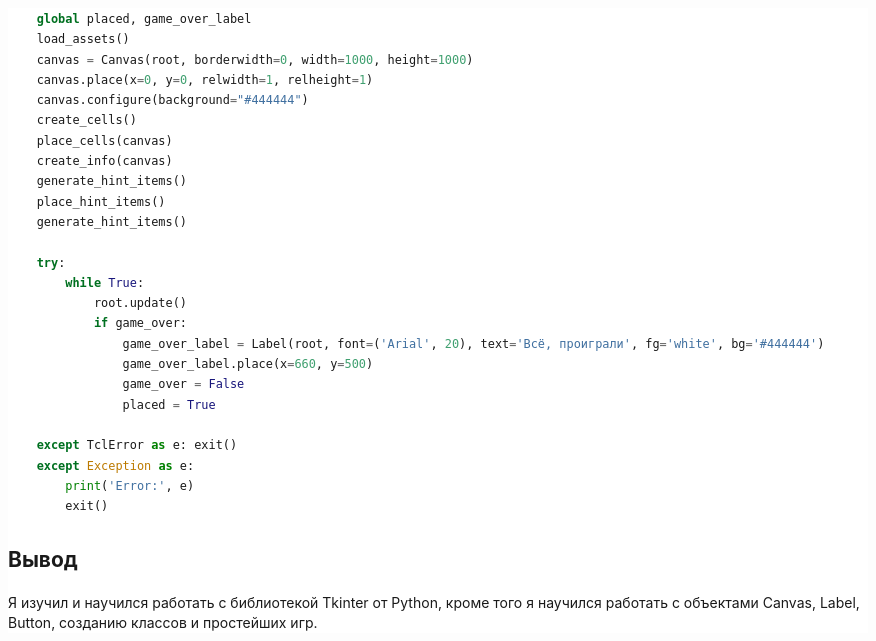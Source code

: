 ```python
    global placed, game_over_label
    load_assets()
    canvas = Canvas(root, borderwidth=0, width=1000, height=1000)
    canvas.place(x=0, y=0, relwidth=1, relheight=1)
    canvas.configure(background="#444444")
    create_cells()
    place_cells(canvas)
    create_info(canvas)
    generate_hint_items()
    place_hint_items()
    generate_hint_items()

    try:
        while True:
            root.update()
            if game_over:
                game_over_label = Label(root, font=('Arial', 20), text='Всё, проиграли', fg='white', bg='#444444')
                game_over_label.place(x=660, y=500)
                game_over = False
                placed = True
            
    except TclError as e: exit()
    except Exception as e:
        print('Error:', e)
        exit()
```

## Вывод

Я изучил и научился работать с библиотекой Tkinter от Python, кроме того я научился работать с объектами Canvas, Label, Button, созданию классов и простейших игр.